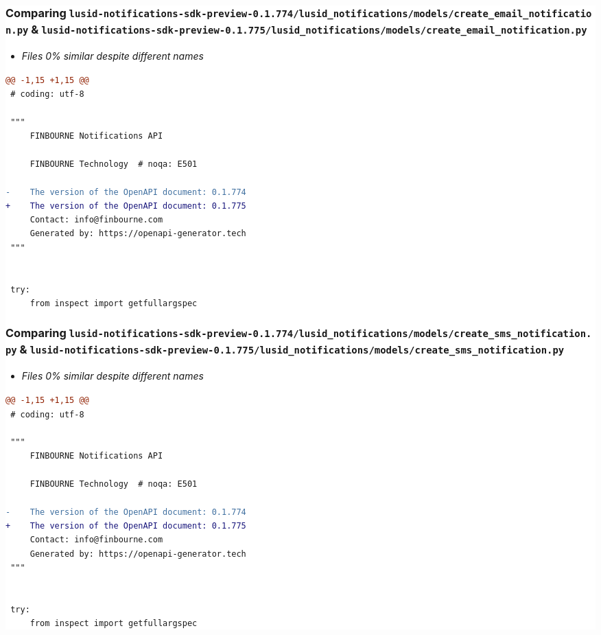 ### Comparing `lusid-notifications-sdk-preview-0.1.774/lusid_notifications/models/create_email_notification.py` & `lusid-notifications-sdk-preview-0.1.775/lusid_notifications/models/create_email_notification.py`

 * *Files 0% similar despite different names*

```diff
@@ -1,15 +1,15 @@
 # coding: utf-8
 
 """
     FINBOURNE Notifications API
 
     FINBOURNE Technology  # noqa: E501
 
-    The version of the OpenAPI document: 0.1.774
+    The version of the OpenAPI document: 0.1.775
     Contact: info@finbourne.com
     Generated by: https://openapi-generator.tech
 """
 
 
 try:
     from inspect import getfullargspec
```

### Comparing `lusid-notifications-sdk-preview-0.1.774/lusid_notifications/models/create_sms_notification.py` & `lusid-notifications-sdk-preview-0.1.775/lusid_notifications/models/create_sms_notification.py`

 * *Files 0% similar despite different names*

```diff
@@ -1,15 +1,15 @@
 # coding: utf-8
 
 """
     FINBOURNE Notifications API
 
     FINBOURNE Technology  # noqa: E501
 
-    The version of the OpenAPI document: 0.1.774
+    The version of the OpenAPI document: 0.1.775
     Contact: info@finbourne.com
     Generated by: https://openapi-generator.tech
 """
 
 
 try:
     from inspect import getfullargspec
```
